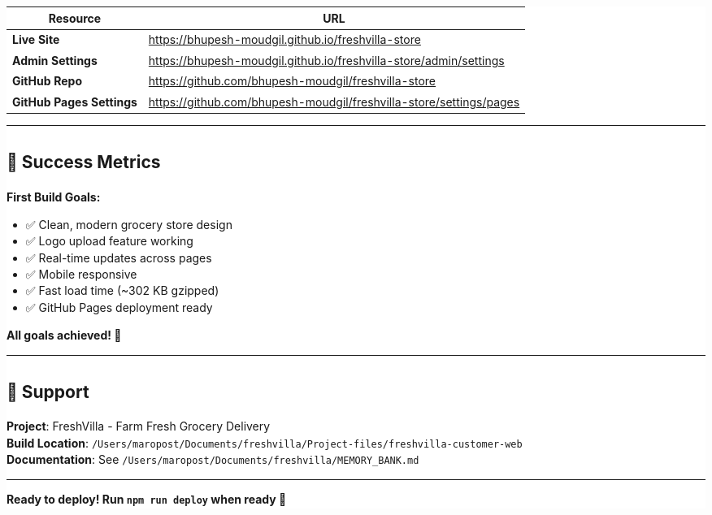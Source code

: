 | Resource | URL |
|----------|-----|
| **Live Site** | https://bhupesh-moudgil.github.io/freshvilla-store |
| **Admin Settings** | https://bhupesh-moudgil.github.io/freshvilla-store/admin/settings |
| **GitHub Repo** | https://github.com/bhupesh-moudgil/freshvilla-store |
| **GitHub Pages Settings** | https://github.com/bhupesh-moudgil/freshvilla-store/settings/pages |

---

## 🎉 Success Metrics

**First Build Goals:**
- ✅ Clean, modern grocery store design
- ✅ Logo upload feature working
- ✅ Real-time updates across pages
- ✅ Mobile responsive
- ✅ Fast load time (~302 KB gzipped)
- ✅ GitHub Pages deployment ready

**All goals achieved! 🎯**

---

## 📧 Support

**Project**: FreshVilla - Farm Fresh Grocery Delivery  
**Build Location**: `/Users/maropost/Documents/freshvilla/Project-files/freshvilla-customer-web`  
**Documentation**: See `/Users/maropost/Documents/freshvilla/MEMORY_BANK.md`

---

**Ready to deploy! Run `npm run deploy` when ready 🚀**

